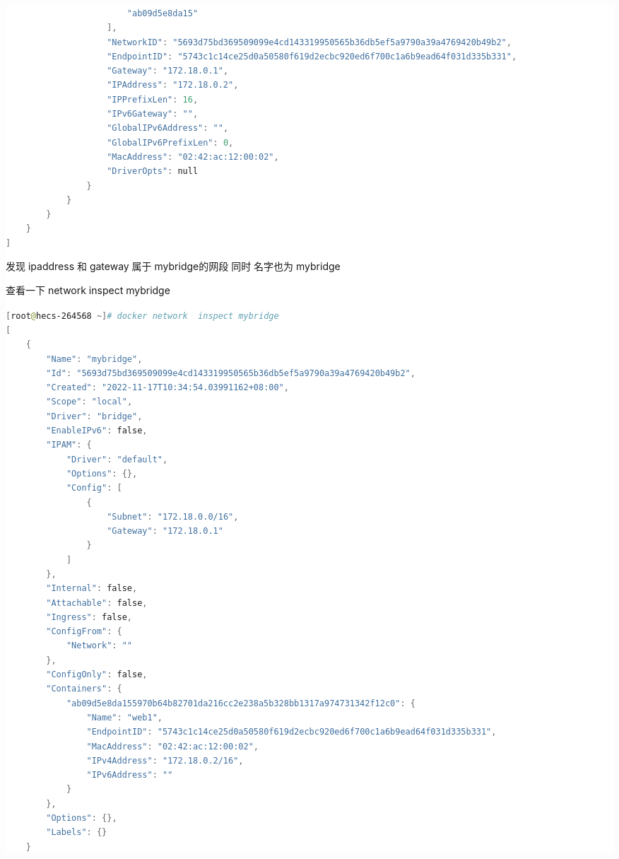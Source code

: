 ```powershell
                        "ab09d5e8da15"
                    ],
                    "NetworkID": "5693d75bd369509099e4cd143319950565b36db5ef5a9790a39a4769420b49b2",
                    "EndpointID": "5743c1c14ce25d0a50580f619d2ecbc920ed6f700c1a6b9ead64f031d335b331",
                    "Gateway": "172.18.0.1",
                    "IPAddress": "172.18.0.2",
                    "IPPrefixLen": 16,
                    "IPv6Gateway": "",
                    "GlobalIPv6Address": "",
                    "GlobalIPv6PrefixLen": 0,
                    "MacAddress": "02:42:ac:12:00:02",
                    "DriverOpts": null
                }
            }
        }
    }
]
```

发现 ipaddress 和 gateway 属于 mybridge的网段 同时 名字也为 mybridge

查看一下  network inspect mybridge

```powershell
[root@hecs-264568 ~]# docker network  inspect mybridge
[
    {
        "Name": "mybridge",
        "Id": "5693d75bd369509099e4cd143319950565b36db5ef5a9790a39a4769420b49b2",
        "Created": "2022-11-17T10:34:54.03991162+08:00",
        "Scope": "local",
        "Driver": "bridge",
        "EnableIPv6": false,
        "IPAM": {
            "Driver": "default",
            "Options": {},
            "Config": [
                {
                    "Subnet": "172.18.0.0/16",
                    "Gateway": "172.18.0.1"
                }
            ]
        },
        "Internal": false,
        "Attachable": false,
        "Ingress": false,
        "ConfigFrom": {
            "Network": ""
        },
        "ConfigOnly": false,
        "Containers": {
            "ab09d5e8da155970b64b82701da216cc2e238a5b328bb1317a974731342f12c0": {
                "Name": "web1",
                "EndpointID": "5743c1c14ce25d0a50580f619d2ecbc920ed6f700c1a6b9ead64f031d335b331",
                "MacAddress": "02:42:ac:12:00:02",
                "IPv4Address": "172.18.0.2/16",
                "IPv6Address": ""
            }
        },
        "Options": {},
        "Labels": {}
    }
```